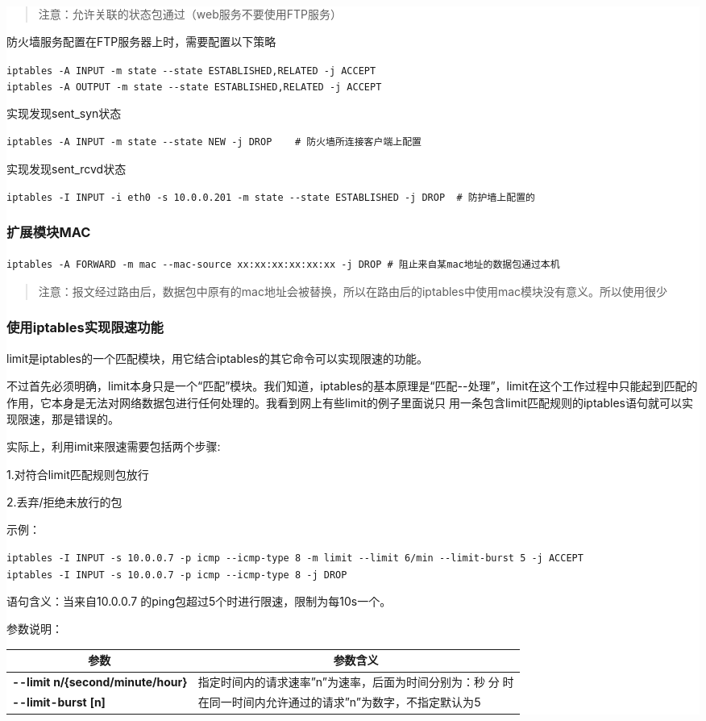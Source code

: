 > 注意：允许关联的状态包通过（web服务不要使用FTP服务）
>

防火墙服务配置在FTP服务器上时，需要配置以下策略

```
iptables -A INPUT -m state --state ESTABLISHED,RELATED -j ACCEPT
iptables -A OUTPUT -m state --state ESTABLISHED,RELATED -j ACCEPT
```

实现发现sent_syn状态

```
iptables -A INPUT -m state --state NEW -j DROP    # 防火墙所连接客户端上配置
```

实现发现sent_rcvd状态

```
iptables -I INPUT -i eth0 -s 10.0.0.201 -m state --state ESTABLISHED -j DROP  # 防护墙上配置的
```

### 扩展模块MAC

```
iptables -A FORWARD -m mac --mac-source xx:xx:xx:xx:xx:xx -j DROP # 阻止来自某mac地址的数据包通过本机
```

> 注意：报文经过路由后，数据包中原有的mac地址会被替换，所以在路由后的iptables中使用mac模块没有意义。所以使用很少

###  使用iptables实现限速功能

limit是iptables的一个匹配模块，用它结合iptables的其它命令可以实现限速的功能。

不过首先必须明确，limit本身只是一个“匹配”模块。我们知道，iptables的基本原理是“匹配--处理”，limit在这个工作过程中只能起到匹配的作用，它本身是无法对网络数据包进行任何处理的。我看到网上有些limit的例子里面说只 用一条包含limit匹配规则的iptables语句就可以实现限速，那是错误的。

实际上，利用imit来限速需要包括两个步骤:

1.对符合limit匹配规则包放行

2.丢弃/拒绝未放行的包

示例：

```
iptables -I INPUT -s 10.0.0.7 -p icmp --icmp-type 8 -m limit --limit 6/min --limit-burst 5 -j ACCEPT 
iptables -I INPUT -s 10.0.0.7 -p icmp --icmp-type 8 -j DROP
```

语句含义：当来自10.0.0.7 的ping包超过5个时进行限速，限制为每10s一个。

参数说明：

| **参数**                           | **参数含义**                                              |
| ---------------------------------- | --------------------------------------------------------- |
| **--limit n/{second/minute/hour}** | 指定时间内的请求速率”n”为速率，后面为时间分别为：秒 分 时 |
| **--limit-burst [n]**              | 在同一时间内允许通过的请求”n”为数字，不指定默认为5        |
